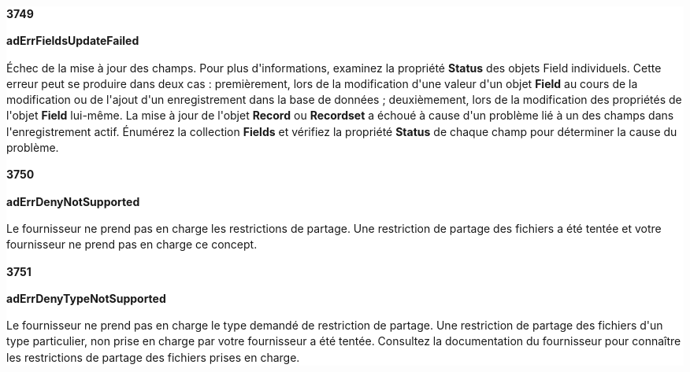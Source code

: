 <td><p><strong>3749</strong></p></td>
<td><p><strong>adErrFieldsUpdateFailed</strong></p></td>
<td><p>Échec de la mise à jour des champs. Pour plus d'informations, examinez la propriété <strong>Status</strong> des objets Field individuels. Cette erreur peut se produire dans deux cas : premièrement, lors de la modification d'une valeur d'un objet <strong>Field</strong> au cours de la modification ou de l'ajout d'un enregistrement dans la base de données ; deuxièmement, lors de la modification des propriétés de l'objet <strong>Field</strong> lui-même. La mise à jour de l'objet <strong>Record</strong> ou <strong>Recordset</strong> a échoué à cause d'un problème lié à un des champs dans l'enregistrement actif. Énumérez la collection <strong>Fields</strong> et vérifiez la propriété <strong>Status</strong> de chaque champ pour déterminer la cause du problème.</p></td>
</tr>
<tr class="odd">
<td><p><strong>3750</strong></p></td>
<td><p><strong>adErrDenyNotSupported</strong></p></td>
<td><p>Le fournisseur ne prend pas en charge les restrictions de partage. Une restriction de partage des fichiers a été tentée et votre fournisseur ne prend pas en charge ce concept.</p></td>
</tr>
<tr class="even">
<td><p><strong>3751</strong></p></td>
<td><p><strong>adErrDenyTypeNotSupported</strong></p></td>
<td><p>Le fournisseur ne prend pas en charge le type demandé de restriction de partage. Une restriction de partage des fichiers d'un type particulier, non prise en charge par votre fournisseur a été tentée. Consultez la documentation du fournisseur pour connaître les restrictions de partage des fichiers prises en charge.</p></td>
</tr>
</tbody>
</table>

